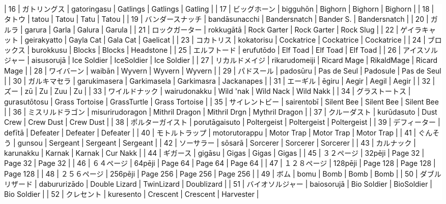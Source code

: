 |  16 | ガトリングス     | gatoringasu        | Gatlings          | Gatlings     | Gatling           |
|  17 | ビッグホーン     | bigguhōn           | Bighorn           | Bighorn      | Bighorn           |
|  18 | タトウ           | tatou              | Tatou             | Tatu         | Tatou             |
|  19 | バンダースナッチ | bandāsunacchi      | Bandersnatch      | Bander S.    | Bandersnatch      |
|  20 | ガルラ           | garura             | Garla             | Galura       | Garula            |
|  21 | ロックガーター   | rokkugātā          | Rock Garter       | Rock Garter  | Rock Slug         |
|  22 | ゲイラキャット   | geirakyatto        | Gayla Cat         | Gala Cat     | Gaelicat          |
|  23 | コカトリス       | kokatorisu         | Cockatrice        | Cockatrice   | Cockatrice        |
|  24 | ブロックス       | burokkusu          | Blocks            | Blocks       | Headstone         |
|  25 | エルフトード     | erufutōdo          | Elf Toad          | Elf Toad     | Elf Toad          |
|  26 | アイスソルジャー | aisusorujā         | Ice Soldier       | IceSoldier   | Ice Soldier       |
|  27 | リカルドメイジ   | rikarudomeiji      | Ricard Mage       | RikaldMage   | Ricard Mage       |
|  28 | ワイバーン       | waibān             | Wyvern            | Wyvern       | Wyvern            |
|  29 | パドスール       | padosūru           | Pas de Seul       | Padosule     | Pas de Seul       |
|  30 | ガルキマセラ     | garukimasera       | Garkimasela       | Garkimasra   | Jackanapes        |
|  31 | エーギル         | ēgiru              | Aegir             | Aegil        | Aegir             |
|  32 | ズー             | zū                 | Zu                | Zuu          | Zu                |
|  33 | ワイルドナック   | wairudonakku       | Wild 'nak         | Wild Nack    | Wild Nakk         |
|  34 | グラストートス   | gurasutōtosu       | Grass Tortoise    | GrassTurtle  | Grass Tortoise    |
|  35 | サイレントビー   | sairentobī         | Silent Bee        | Silent Bee   | Silent Bee        |
|  36 | ミスリルドラゴン | misurirudoragon    | Mithril Dragon    | Mithril Drgn | Mythril Dragon    |
|  37 | クルーダスト     | kurūdasuto         | Dust Crew         | Crew Dust    | Crew Dust         |
|  38 | ポルターガイスト | porutāgaisuto      | Poltergeist       | Poltergeist  | Poltergeist       |
|  39 | デフィーター     | defītā             | Defeater          | Defeater     | Defeater          |
|  40 | モトルトラップ   | motorutorappu      | Motor Trap        | Motor Trap   | Motor Trap        |
|  41 | ぐんそう         | gunsou             | Sergeant          | Sergeant     | Sergeant          |
|  42 | ソーサラー       | sōsarā             | Sorcerer          | Sorcerer     | Sorcerer          |
|  43 | カルナック       | karunakku          | Karnak            | Karnak       | Cur Nakk          |
|  44 | ギガース         | gigāsu             | Gigas             | Gigas        | Gigas             |
|  45 | ３２ページ       | 32pēji             | Page 32           | Page 32      | Page 32           |
|  46 | ６４ページ       | 64pēji             | Page 64           | Page 64      | Page 64           |
|  47 | １２８ページ     | 128pēji            | Page 128          | Page 128     | Page 128          |
|  48 | ２５６ページ     | 256pēji            | Page 256          | Page 256     | Page 256          |
|  49 | ボム             | bomu               | Bomb              | Bomb         | Bomb              |
|  50 | ダブルリザード   | dabururizādo       | Double Lizard     | TwinLizard   | Doublizard        |
|  51 | バイオソルジャー | baiosorujā         | Bio Soldier       | BioSoldier   | Bio Soldier       |
|  52 | クレセント       | kuresento          | Crescent          | Crescent     | Harvester         |